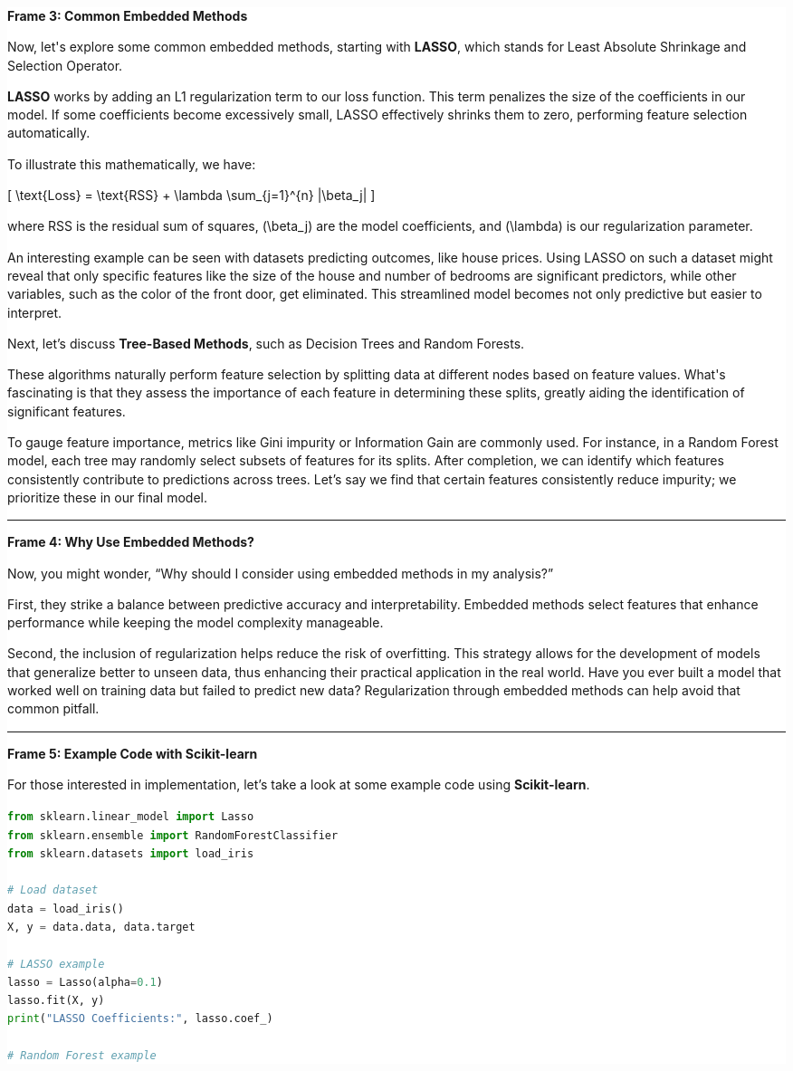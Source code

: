 
**Frame 3: Common Embedded Methods**

Now, let's explore some common embedded methods, starting with **LASSO**, which stands for Least Absolute Shrinkage and Selection Operator.

**LASSO** works by adding an L1 regularization term to our loss function. This term penalizes the size of the coefficients in our model. If some coefficients become excessively small, LASSO effectively shrinks them to zero, performing feature selection automatically.

To illustrate this mathematically, we have:

\[
\text{Loss} = \text{RSS} + \lambda \sum_{j=1}^{n} |\beta_j|
\]

where RSS is the residual sum of squares, \(\beta_j\) are the model coefficients, and \(\lambda\) is our regularization parameter.

An interesting example can be seen with datasets predicting outcomes, like house prices. Using LASSO on such a dataset might reveal that only specific features like the size of the house and number of bedrooms are significant predictors, while other variables, such as the color of the front door, get eliminated. This streamlined model becomes not only predictive but easier to interpret.

Next, let’s discuss **Tree-Based Methods**, such as Decision Trees and Random Forests. 

These algorithms naturally perform feature selection by splitting data at different nodes based on feature values. What's fascinating is that they assess the importance of each feature in determining these splits, greatly aiding the identification of significant features.

To gauge feature importance, metrics like Gini impurity or Information Gain are commonly used. For instance, in a Random Forest model, each tree may randomly select subsets of features for its splits. After completion, we can identify which features consistently contribute to predictions across trees. Let’s say we find that certain features consistently reduce impurity; we prioritize these in our final model. 

---

**Frame 4: Why Use Embedded Methods?**

Now, you might wonder, “Why should I consider using embedded methods in my analysis?”

First, they strike a balance between predictive accuracy and interpretability. Embedded methods select features that enhance performance while keeping the model complexity manageable. 

Second, the inclusion of regularization helps reduce the risk of overfitting. This strategy allows for the development of models that generalize better to unseen data, thus enhancing their practical application in the real world. Have you ever built a model that worked well on training data but failed to predict new data? Regularization through embedded methods can help avoid that common pitfall.

---

**Frame 5: Example Code with Scikit-learn**

For those interested in implementation, let’s take a look at some example code using **Scikit-learn**.

```python
from sklearn.linear_model import Lasso
from sklearn.ensemble import RandomForestClassifier
from sklearn.datasets import load_iris

# Load dataset
data = load_iris()
X, y = data.data, data.target

# LASSO example
lasso = Lasso(alpha=0.1)
lasso.fit(X, y)
print("LASSO Coefficients:", lasso.coef_)

# Random Forest example
```